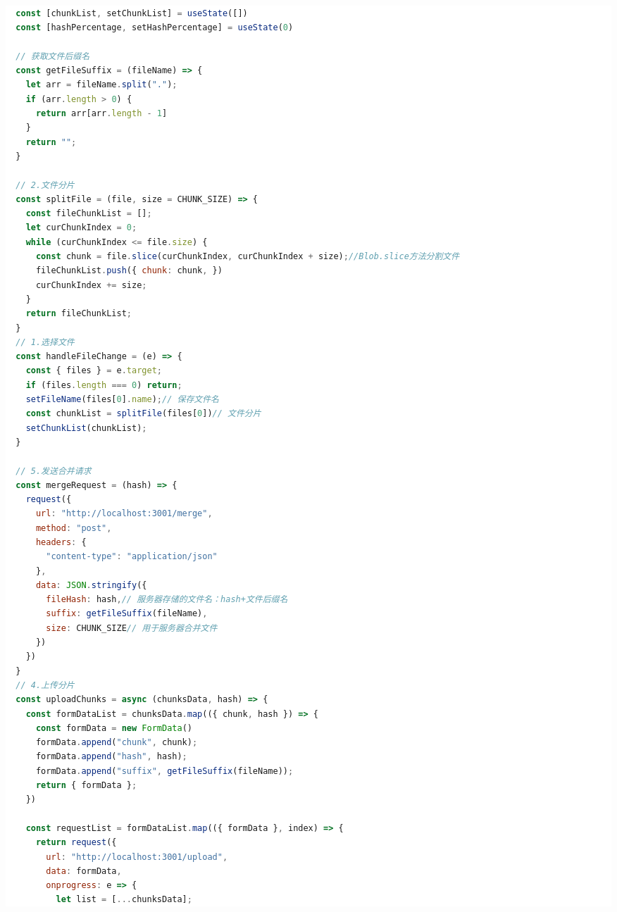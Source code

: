 ```jsx
  const [chunkList, setChunkList] = useState([])
  const [hashPercentage, setHashPercentage] = useState(0)

  // 获取文件后缀名
  const getFileSuffix = (fileName) => {
    let arr = fileName.split(".");
    if (arr.length > 0) {
      return arr[arr.length - 1]
    }
    return "";
  }

  // 2.文件分片
  const splitFile = (file, size = CHUNK_SIZE) => {
    const fileChunkList = [];
    let curChunkIndex = 0;
    while (curChunkIndex <= file.size) {
      const chunk = file.slice(curChunkIndex, curChunkIndex + size);//Blob.slice方法分割文件
      fileChunkList.push({ chunk: chunk, })
      curChunkIndex += size;
    }
    return fileChunkList;
  }
  // 1.选择文件
  const handleFileChange = (e) => {
    const { files } = e.target;
    if (files.length === 0) return;
    setFileName(files[0].name);// 保存文件名
    const chunkList = splitFile(files[0])// 文件分片
    setChunkList(chunkList);
  }

  // 5.发送合并请求
  const mergeRequest = (hash) => {
    request({
      url: "http://localhost:3001/merge",
      method: "post",
      headers: {
        "content-type": "application/json"
      },
      data: JSON.stringify({
        fileHash: hash,// 服务器存储的文件名：hash+文件后缀名
        suffix: getFileSuffix(fileName),
        size: CHUNK_SIZE// 用于服务器合并文件
      })
    })
  }
  // 4.上传分片
  const uploadChunks = async (chunksData, hash) => {
    const formDataList = chunksData.map(({ chunk, hash }) => {
      const formData = new FormData()
      formData.append("chunk", chunk);
      formData.append("hash", hash);
      formData.append("suffix", getFileSuffix(fileName));
      return { formData };
    })

    const requestList = formDataList.map(({ formData }, index) => {
      return request({
        url: "http://localhost:3001/upload",
        data: formData,
        onprogress: e => {
          let list = [...chunksData];
```